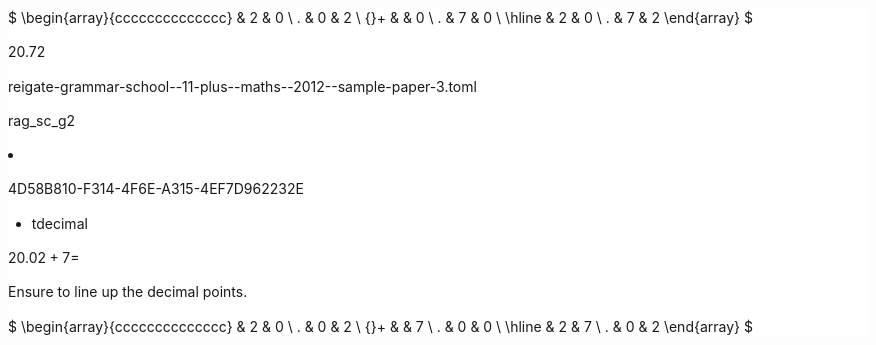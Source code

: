 $
\begin{array}{cccccccccccccc}
    &   2   &   0 \ .    &   0   &   2 \\
{}+ &       &   0 \ .    &   7   &   0 \\
\hline
    &   2   &   0 \ .    &   7   &   2
\end{array}
$

</div>
</div>
<div class='answers'>
<div class='answer'>

$20.72$

</div>
</div>

<div class='papername'>
<p>reigate-grammar-school--11-plus--maths--2012--sample-paper-3.toml</p>
</div>
<div class='rag'>
<p>rag_sc_g2</p>
</div>
</div>
</li>
<li>
<div class='question_envelope rag_sc_g2 question'>
<div class='uuid'>
<p>4D58B810-F314-4F6E-A315-4EF7D962232E</p>
</div>
<div class='topics'>
<ul>
<li>
tdecimal
</li>
</ul>
</div>
<div class='question question'>

$20.02 + 7 =$

</div>
<div class='workings'>
<div class='working'>

Ensure to line up the decimal points.

$
\begin{array}{cccccccccccccc}
    &   2   &   0 \ .    &   0   &   2 \\
{}+ &       &   7 \ .    &   0   &   0 \\
\hline
    &   2   &   7 \ .    &   0   &   2
\end{array}
$
